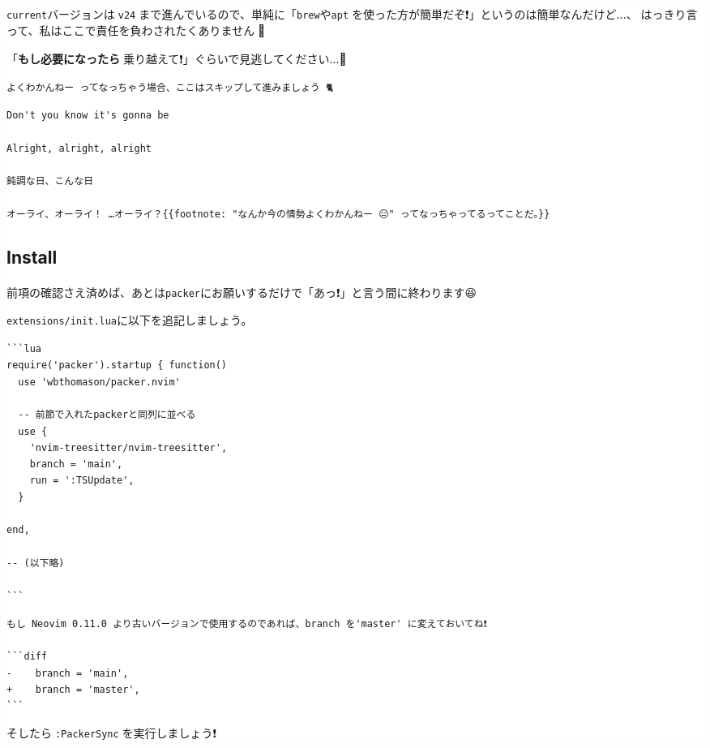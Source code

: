 `current`バージョンは `v24` まで進んでいるので、単純に「`brew`や`apt` を使った方が簡単だぞ❗」というのは簡単なんだけど...、
はっきり言って、私はここで責任を負わされたくありません 😤

「**もし必要になったら** 乗り越えて❗」ぐらいで見逃してください...🥹

```admonish note
よくわかんねー ってなっちゃう場合、ここはスキップして進みましょう 🐈
```

```admonish danger title=""
Don't you know it's gonna be

Alright, alright, alright

鈍調な日、こんな日

オーライ、オーライ！ …オーライ？{{footnote: "なんか今の情勢よくわかんねー 😑" ってなっちゃってるってことだ。}}
```

## Install

前項の確認さえ済めば、あとは`packer`にお願いするだけで「あっ❗」と言う間に終わります😆

`extensions/init.lua`に以下を追記しましょう。

~~~admonish example title="extensions/init.lua"
```lua
require('packer').startup { function()
  use 'wbthomason/packer.nvim'

  -- 前節で入れたpackerと同列に並べる
  use {
    'nvim-treesitter/nvim-treesitter',
    branch = 'main',
    run = ':TSUpdate',
  }

end,

-- (以下略)

```
~~~

~~~admonish warning
もし Neovim 0.11.0 より古いバージョンで使用するのであれば、branch を'master' に変えておいてね❗

```diff
-    branch = 'main',
+    branch = 'master',
```
~~~

そしたら `:PackerSync` を実行しましょう❗
